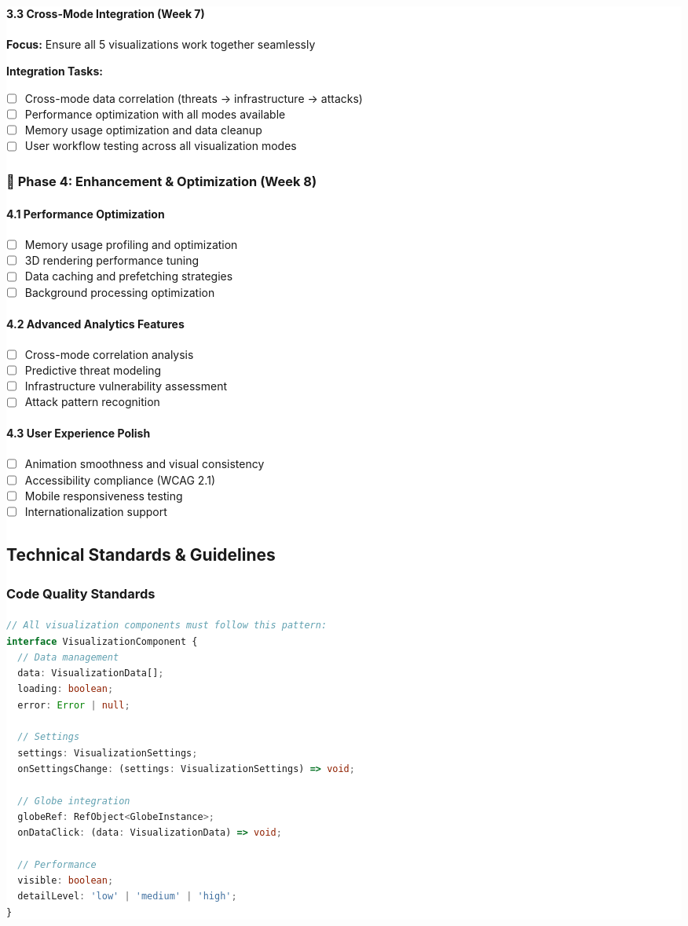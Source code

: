 #### 3.3 Cross-Mode Integration (Week 7)
**Focus:** Ensure all 5 visualizations work together seamlessly

**Integration Tasks:**
- [ ] Cross-mode data correlation (threats → infrastructure → attacks)
- [ ] Performance optimization with all modes available
- [ ] Memory usage optimization and data cleanup
- [ ] User workflow testing across all visualization modes

### 🎨 **Phase 4: Enhancement & Optimization (Week 8)**

#### 4.1 Performance Optimization
- [ ] Memory usage profiling and optimization
- [ ] 3D rendering performance tuning
- [ ] Data caching and prefetching strategies
- [ ] Background processing optimization

#### 4.2 Advanced Analytics Features
- [ ] Cross-mode correlation analysis
- [ ] Predictive threat modeling
- [ ] Infrastructure vulnerability assessment
- [ ] Attack pattern recognition

#### 4.3 User Experience Polish
- [ ] Animation smoothness and visual consistency
- [ ] Accessibility compliance (WCAG 2.1)
- [ ] Mobile responsiveness testing
- [ ] Internationalization support

## Technical Standards & Guidelines

### Code Quality Standards
```typescript
// All visualization components must follow this pattern:
interface VisualizationComponent {
  // Data management
  data: VisualizationData[];
  loading: boolean;
  error: Error | null;
  
  // Settings
  settings: VisualizationSettings;
  onSettingsChange: (settings: VisualizationSettings) => void;
  
  // Globe integration
  globeRef: RefObject<GlobeInstance>;
  onDataClick: (data: VisualizationData) => void;
  
  // Performance
  visible: boolean;
  detailLevel: 'low' | 'medium' | 'high';
}
```

